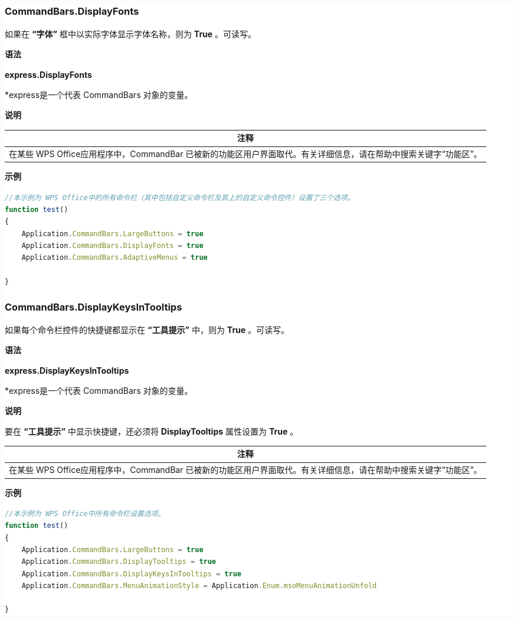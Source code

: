 ### CommandBars.DisplayFonts

如果在 **“字体”** 框中以实际字体显示字体名称，则为 **True** 。可读写。

**语法**

**express.DisplayFonts**

\*express是一个代表 CommandBars 对象的变量。

**说明**

| 注释                                                                                                             |
|------------------------------------------------------------------------------------------------------------------|
| 在某些 WPS Office应用程序中，CommandBar 已被新的功能区用户界面取代。有关详细信息，请在帮助中搜索关键字“功能区”。 |

**示例**

``` JavaScript
//本示例为 WPS Office中的所有命令栏（其中包括自定义命令栏及其上的自定义命令控件）设置了三个选项。 
function test()
{
    Application.CommandBars.LargeButtons = true 
    Application.CommandBars.DisplayFonts = true
    Application.CommandBars.AdaptiveMenus = true

}
```

### CommandBars.DisplayKeysInTooltips

如果每个命令栏控件的快捷键都显示在 **“工具提示”** 中，则为 **True** 。可读写。

**语法**

**express.DisplayKeysInTooltips**

\*express是一个代表 CommandBars 对象的变量。

**说明**

要在 **“工具提示”** 中显示快捷键，还必须将 **DisplayTooltips** 属性设置为 **True** 。

| 注释                                                                                                             |
|------------------------------------------------------------------------------------------------------------------|
| 在某些 WPS Office应用程序中，CommandBar 已被新的功能区用户界面取代。有关详细信息，请在帮助中搜索关键字“功能区”。 |

**示例**

``` JavaScript
//本示例为 WPS Office中所有命令栏设置选项。 
function test()
{
    Application.CommandBars.LargeButtons = true
    Application.CommandBars.DisplayTooltips = true 
    Application.CommandBars.DisplayKeysInTooltips = true
    Application.CommandBars.MenuAnimationStyle = Application.Enum.msoMenuAnimationUnfold

}
```
